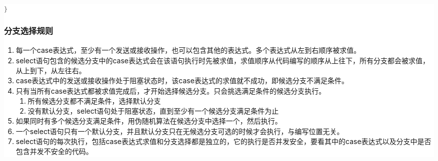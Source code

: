 ```go
}
```

### 分支选择规则

1. 每一个case表达式，至少有一个发送或接收操作，也可以包含其他的表达式。多个表达式从左到右顺序被求值。
2. select语句包含的候选分支中的case表达式会在该语句执行时先被求值，求值顺序从代码编写的顺序从上往下，所有分支都会被求值，从上到下，从左往右。
3. case表达式中的发送或接收操作处于阻塞状态时，该case表达式的求值就不成功，即候选分支不满足条件。
4. 只有当所有case表达式都被求值完成后，才开始选择候选分支。只会挑选满足条件的候选分支执行。
   1. 所有候选分支都不满足条件，选择默认分支
   2. 没有默认分支，select语句处于阻塞状态，直到至少有一个候选分支满足条件为止
5. 如果同时有多个候选分支满足条件，用伪随机算法在候选分支中选择一个，然后执行。
6. 一个select语句只有一个默认分支，并且默认分支只在无候选分支可选的时候才会执行，与编写位置无关。
7. select语句的每次执行，包括case表达式求值和分支选择都是独立的，它的执行是否并发安全，要看其中的case表达式以及分支中是否包含并发不安全的代码。
